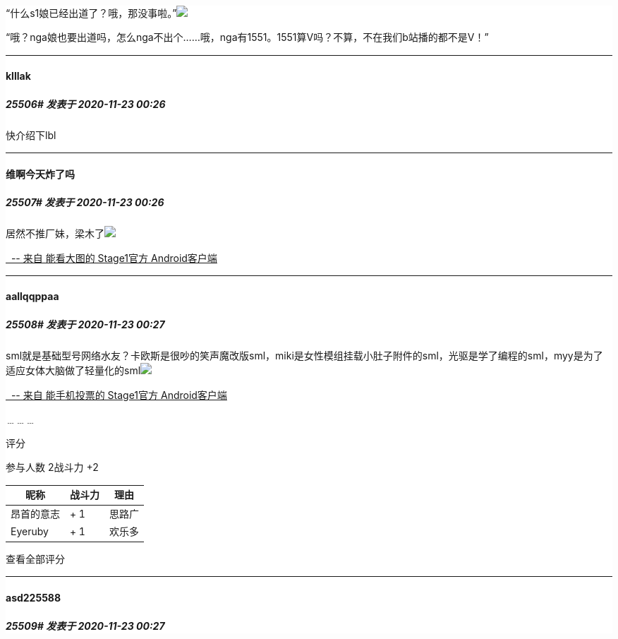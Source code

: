 “什么s1娘已经出道了？哦，那没事啦。”<img src="https://static.saraba1st.com/image/smiley/face2017/037.png" referrerpolicy="no-referrer">

“哦？nga娘也要出道吗，怎么nga不出个……哦，nga有1551。1551算V吗？不算，不在我们b站播的都不是V！”


*****

####  klllak  
##### 25506#       发表于 2020-11-23 00:26


快介绍下lbl


*****

####  维啊今天炸了吗  
##### 25507#       发表于 2020-11-23 00:26


居然不推厂妹，梁木了<img src="https://static.saraba1st.com/image/smiley/face2017/025.png" referrerpolicy="no-referrer">

[  -- 来自 能看大图的 Stage1官方 Android客户端](https://www.coolapk.com/apk/140634)


*****

####  aallqqppaa  
##### 25508#       发表于 2020-11-23 00:27


sml就是基础型号网络水友？卡欧斯是很吵的笑声魔改版sml，miki是女性模组挂载小肚子附件的sml，光驱是学了编程的sml，myy是为了适应女体大脑做了轻量化的sml<img src="https://static.saraba1st.com/image/smiley/face2017/032.png" referrerpolicy="no-referrer">

[  -- 来自 能手机投票的 Stage1官方 Android客户端](https://www.coolapk.com/apk/140634)


﹍﹍﹍

评分


 参与人数 2战斗力 +2

|昵称|战斗力|理由|
|----|---|---|
| 昂首的意志| + 1|思路广|
| Eyeruby| + 1|欢乐多|


查看全部评分


*****

####  asd225588  
##### 25509#       发表于 2020-11-23 00:27

